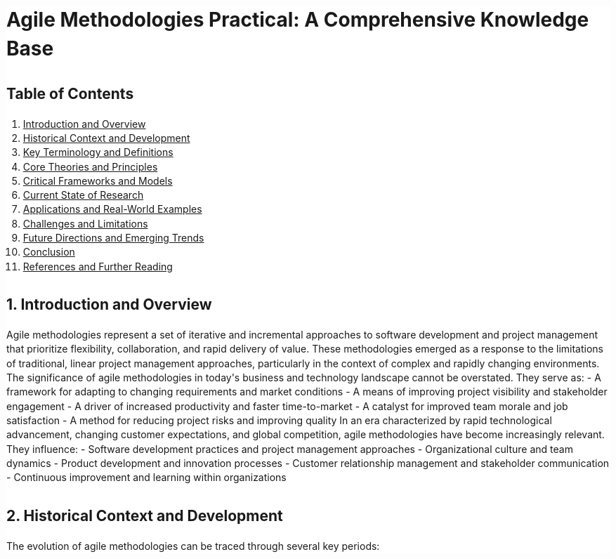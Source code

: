 # Agile Methodologies Practical: A Comprehensive Knowledge Base

## Table of Contents

1. [Introduction and Overview](#introduction-and-overview)
2. [Historical Context and Development](#historical-context-and-development)
3. [Key Terminology and Definitions](#key-terminology-and-definitions)
4. [Core Theories and Principles](#core-theories-and-principles)
5. [Critical Frameworks and Models](#critical-frameworks-and-models)
6. [Current State of Research](#current-state-of-research)
7. [Applications and Real-World Examples](#applications-and-real-world-examples)
8. [Challenges and Limitations](#challenges-and-limitations)
9. [Future Directions and Emerging Trends](#future-directions-and-emerging-trends)
10. [Conclusion](#conclusion)
11. [References and Further Reading](#references-and-further-reading)

## 1. Introduction and Overview

<introduction>
Agile methodologies represent a set of iterative and incremental approaches to software development and project management that prioritize flexibility, collaboration, and rapid delivery of value. These methodologies emerged as a response to the limitations of traditional, linear project management approaches, particularly in the context of complex and rapidly changing environments.
</introduction>

<significance>
The significance of agile methodologies in today's business and technology landscape cannot be overstated. They serve as:
- A framework for adapting to changing requirements and market conditions
- A means of improving project visibility and stakeholder engagement
- A driver of increased productivity and faster time-to-market
- A catalyst for improved team morale and job satisfaction
- A method for reducing project risks and improving quality
</significance>

<relevance>
In an era characterized by rapid technological advancement, changing customer expectations, and global competition, agile methodologies have become increasingly relevant. They influence:
- Software development practices and project management approaches
- Organizational culture and team dynamics
- Product development and innovation processes
- Customer relationship management and stakeholder communication
- Continuous improvement and learning within organizations
</relevance>

## 2. Historical Context and Development

<timeline>
The evolution of agile methodologies can be traced through several key periods:
